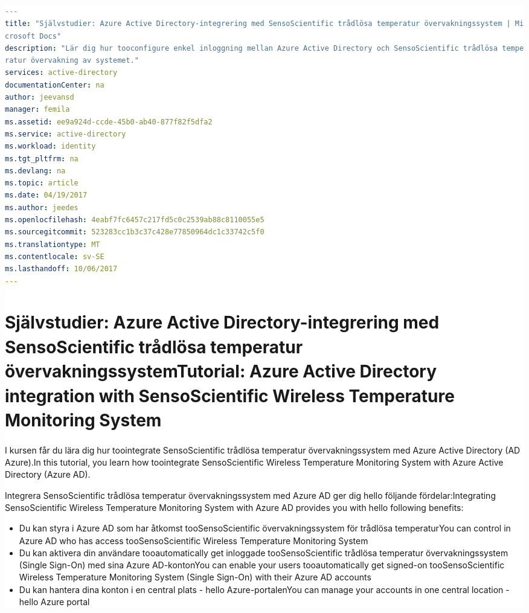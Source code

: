 ```yaml
---
title: "Självstudier: Azure Active Directory-integrering med SensoScientific trådlösa temperatur övervakningssystem | Microsoft Docs"
description: "Lär dig hur tooconfigure enkel inloggning mellan Azure Active Directory och SensoScientific trådlösa temperatur övervakning av systemet."
services: active-directory
documentationCenter: na
author: jeevansd
manager: femila
ms.assetid: ee9a924d-ccde-45b0-ab40-877f82f5dfa2
ms.service: active-directory
ms.workload: identity
ms.tgt_pltfrm: na
ms.devlang: na
ms.topic: article
ms.date: 04/19/2017
ms.author: jeedes
ms.openlocfilehash: 4eabf7fc6457c217fd5c0c2539ab88c8110055e5
ms.sourcegitcommit: 523283cc1b3c37c428e77850964dc1c33742c5f0
ms.translationtype: MT
ms.contentlocale: sv-SE
ms.lasthandoff: 10/06/2017
---
```

# <a name="tutorial-azure-active-directory-integration-with-sensoscientific-wireless-temperature-monitoring-system"></a><span data-ttu-id="4f5ea-103">Självstudier: Azure Active Directory-integrering med SensoScientific trådlösa temperatur övervakningssystem</span><span class="sxs-lookup"><span data-stu-id="4f5ea-103">Tutorial: Azure Active Directory integration with SensoScientific Wireless Temperature Monitoring System</span></span>

<span data-ttu-id="4f5ea-104">I kursen får du lära dig hur toointegrate SensoScientific trådlösa temperatur övervakningssystem med Azure Active Directory (AD Azure).</span><span class="sxs-lookup"><span data-stu-id="4f5ea-104">In this tutorial, you learn how toointegrate SensoScientific Wireless Temperature Monitoring System with Azure Active Directory (Azure AD).</span></span>

<span data-ttu-id="4f5ea-105">Integrera SensoScientific trådlösa temperatur övervakningssystem med Azure AD ger dig hello följande fördelar:</span><span class="sxs-lookup"><span data-stu-id="4f5ea-105">Integrating SensoScientific Wireless Temperature Monitoring System with Azure AD provides you with hello following benefits:</span></span>

- <span data-ttu-id="4f5ea-106">Du kan styra i Azure AD som har åtkomst tooSensoScientific övervakningssystem för trådlösa temperatur</span><span class="sxs-lookup"><span data-stu-id="4f5ea-106">You can control in Azure AD who has access tooSensoScientific Wireless Temperature Monitoring System</span></span>
- <span data-ttu-id="4f5ea-107">Du kan aktivera din användare tooautomatically get inloggade tooSensoScientific trådlösa temperatur övervakningssystem (Single Sign-On) med sina Azure AD-konton</span><span class="sxs-lookup"><span data-stu-id="4f5ea-107">You can enable your users tooautomatically get signed-on tooSensoScientific Wireless Temperature Monitoring System (Single Sign-On) with their Azure AD accounts</span></span>
- <span data-ttu-id="4f5ea-108">Du kan hantera dina konton i en central plats - hello Azure-portalen</span><span class="sxs-lookup"><span data-stu-id="4f5ea-108">You can manage your accounts in one central location - hello Azure portal</span></span>
